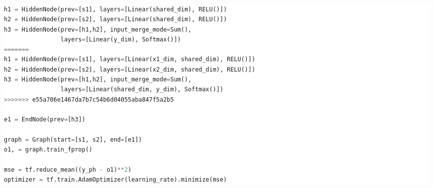 ```python
h1 = HiddenNode(prev=[s1], layers=[Linear(shared_dim), RELU()])
h2 = HiddenNode(prev=[s2], layers=[Linear(shared_dim), RELU()])
h3 = HiddenNode(prev=[h1,h2], input_merge_mode=Sum(),
                layers=[Linear(y_dim), Softmax()])
=======
h1 = HiddenNode(prev=[s1], layers=[Linear(x1_dim, shared_dim), RELU()])
h2 = HiddenNode(prev=[s2], layers=[Linear(x2_dim, shared_dim), RELU()])
h3 = HiddenNode(prev=[h1,h2], input_merge_mode=Sum(),
                layers=[Linear(shared_dim, y_dim), Softmax()])
>>>>>>> e55a706e1467da7b7c54b6d04055aba847f5a2b5

e1 = EndNode(prev=[h3])

graph = Graph(start=[s1, s2], end=[e1])
o1, = graph.train_fprop()

mse = tf.reduce_mean((y_ph - o1)**2)
optimizer = tf.train.AdamOptimizer(learning_rate).minimize(mse)
```
